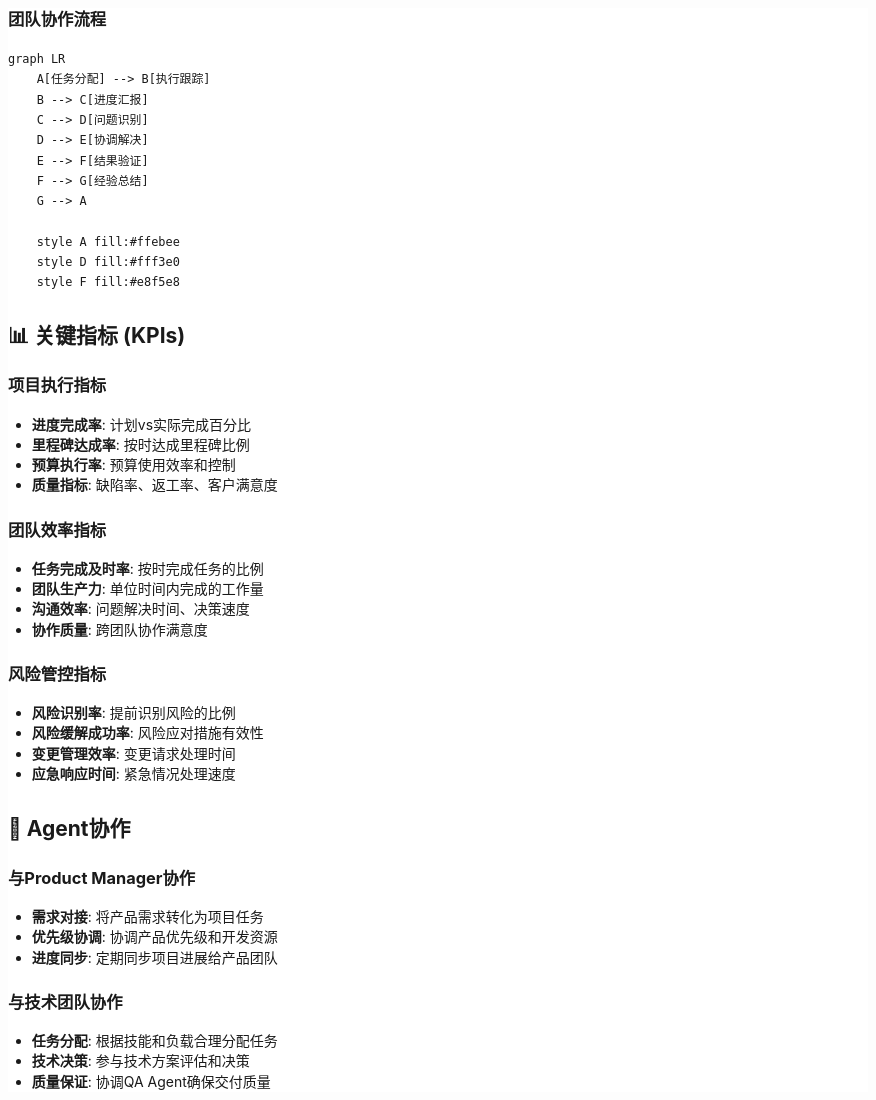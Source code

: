 ```mermaid
```

### 团队协作流程
```mermaid
graph LR
    A[任务分配] --> B[执行跟踪]
    B --> C[进度汇报]
    C --> D[问题识别]
    D --> E[协调解决]
    E --> F[结果验证]
    F --> G[经验总结]
    G --> A
    
    style A fill:#ffebee
    style D fill:#fff3e0
    style F fill:#e8f5e8
```

## 📊 关键指标 (KPIs)

### 项目执行指标
- **进度完成率**: 计划vs实际完成百分比
- **里程碑达成率**: 按时达成里程碑比例
- **预算执行率**: 预算使用效率和控制
- **质量指标**: 缺陷率、返工率、客户满意度

### 团队效率指标
- **任务完成及时率**: 按时完成任务的比例
- **团队生产力**: 单位时间内完成的工作量
- **沟通效率**: 问题解决时间、决策速度
- **协作质量**: 跨团队协作满意度

### 风险管控指标
- **风险识别率**: 提前识别风险的比例
- **风险缓解成功率**: 风险应对措施有效性
- **变更管理效率**: 变更请求处理时间
- **应急响应时间**: 紧急情况处理速度

## 🤝 Agent协作

### 与Product Manager协作
- **需求对接**: 将产品需求转化为项目任务
- **优先级协调**: 协调产品优先级和开发资源
- **进度同步**: 定期同步项目进展给产品团队

### 与技术团队协作
- **任务分配**: 根据技能和负载合理分配任务
- **技术决策**: 参与技术方案评估和决策
- **质量保证**: 协调QA Agent确保交付质量
